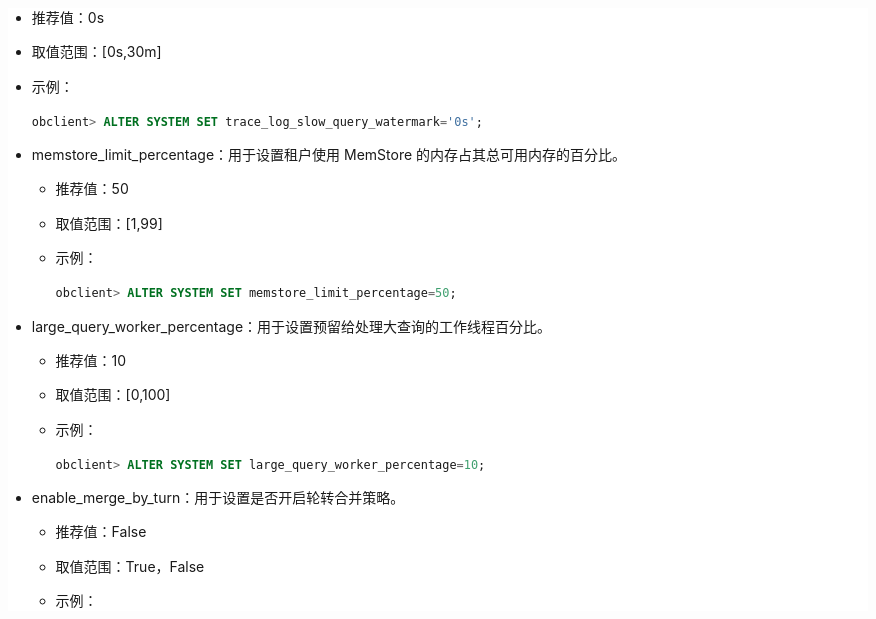   * 推荐值：0s

    
  
  * 取值范围：\[0s,30m\]

    
  
  * 示例：

    ```sql
    obclient> ALTER SYSTEM SET trace_log_slow_query_watermark='0s';
    ```

    
  

  

* memstore_limit_percentage：用于设置租户使用 MemStore 的内存占其总可用内存的百分比。

  * 推荐值：50

    
  
  * 取值范围：\[1,99\]

    
  
  * 示例：

    ```sql
    obclient> ALTER SYSTEM SET memstore_limit_percentage=50;
    ```

    
  

  

* large_query_worker_percentage：用于设置预留给处理大查询的工作线程百分比。

  * 推荐值：10

    
  
  * 取值范围：\[0,100\]

    
  
  * 示例：

    ```sql
    obclient> ALTER SYSTEM SET large_query_worker_percentage=10;
    ```

    
  

  

* enable_merge_by_turn：用于设置是否开启轮转合并策略。

  * 推荐值：False

    
  
  * 取值范围：True，False

    
  
  * 示例：
